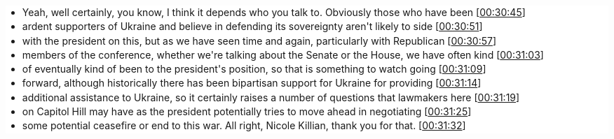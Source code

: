 *  Yeah, well certainly, you know, I think it depends who you talk to. Obviously those who have been [[00:30:45](https://www.youtube.com/watch?v=DVpg0kSiOhE&t=1845.2s)]
*  ardent supporters of Ukraine and believe in defending its sovereignty aren't likely to side [[00:30:51](https://www.youtube.com/watch?v=DVpg0kSiOhE&t=1851.28s)]
*  with the president on this, but as we have seen time and again, particularly with Republican [[00:30:57](https://www.youtube.com/watch?v=DVpg0kSiOhE&t=1857.76s)]
*  members of the conference, whether we're talking about the Senate or the House, we have often kind [[00:31:03](https://www.youtube.com/watch?v=DVpg0kSiOhE&t=1863.44s)]
*  of eventually kind of been to the president's position, so that is something to watch going [[00:31:09](https://www.youtube.com/watch?v=DVpg0kSiOhE&t=1869.36s)]
*  forward, although historically there has been bipartisan support for Ukraine for providing [[00:31:14](https://www.youtube.com/watch?v=DVpg0kSiOhE&t=1874.64s)]
*  additional assistance to Ukraine, so it certainly raises a number of questions that lawmakers here [[00:31:19](https://www.youtube.com/watch?v=DVpg0kSiOhE&t=1879.84s)]
*  on Capitol Hill may have as the president potentially tries to move ahead in negotiating [[00:31:25](https://www.youtube.com/watch?v=DVpg0kSiOhE&t=1885.68s)]
*  some potential ceasefire or end to this war. All right, Nicole Killian, thank you for that. [[00:31:32](https://www.youtube.com/watch?v=DVpg0kSiOhE&t=1892.96s)]

